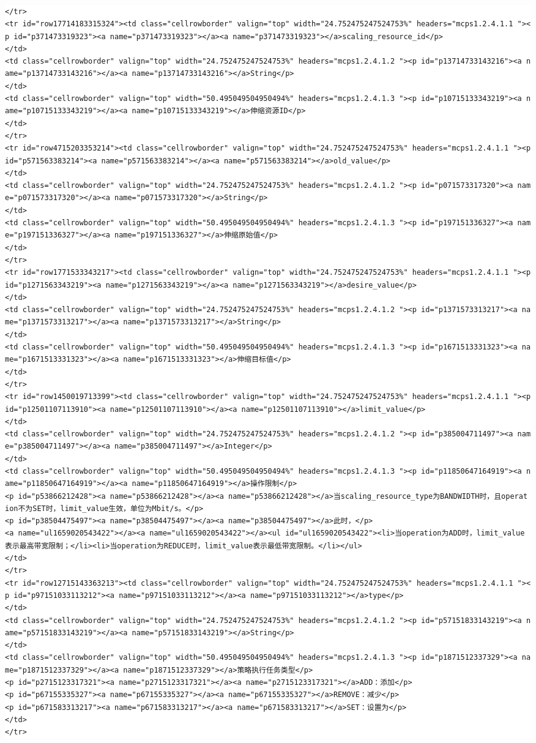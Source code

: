     </tr>
    <tr id="row17714183315324"><td class="cellrowborder" valign="top" width="24.752475247524753%" headers="mcps1.2.4.1.1 "><p id="p371473319323"><a name="p371473319323"></a><a name="p371473319323"></a>scaling_resource_id</p>
    </td>
    <td class="cellrowborder" valign="top" width="24.752475247524753%" headers="mcps1.2.4.1.2 "><p id="p13714733143216"><a name="p13714733143216"></a><a name="p13714733143216"></a>String</p>
    </td>
    <td class="cellrowborder" valign="top" width="50.495049504950494%" headers="mcps1.2.4.1.3 "><p id="p10715133343219"><a name="p10715133343219"></a><a name="p10715133343219"></a>伸缩资源ID</p>
    </td>
    </tr>
    <tr id="row4715203353214"><td class="cellrowborder" valign="top" width="24.752475247524753%" headers="mcps1.2.4.1.1 "><p id="p571563383214"><a name="p571563383214"></a><a name="p571563383214"></a>old_value</p>
    </td>
    <td class="cellrowborder" valign="top" width="24.752475247524753%" headers="mcps1.2.4.1.2 "><p id="p071573317320"><a name="p071573317320"></a><a name="p071573317320"></a>String</p>
    </td>
    <td class="cellrowborder" valign="top" width="50.495049504950494%" headers="mcps1.2.4.1.3 "><p id="p197151336327"><a name="p197151336327"></a><a name="p197151336327"></a>伸缩原始值</p>
    </td>
    </tr>
    <tr id="row1771533343217"><td class="cellrowborder" valign="top" width="24.752475247524753%" headers="mcps1.2.4.1.1 "><p id="p1271563343219"><a name="p1271563343219"></a><a name="p1271563343219"></a>desire_value</p>
    </td>
    <td class="cellrowborder" valign="top" width="24.752475247524753%" headers="mcps1.2.4.1.2 "><p id="p1371573313217"><a name="p1371573313217"></a><a name="p1371573313217"></a>String</p>
    </td>
    <td class="cellrowborder" valign="top" width="50.495049504950494%" headers="mcps1.2.4.1.3 "><p id="p1671513331323"><a name="p1671513331323"></a><a name="p1671513331323"></a>伸缩目标值</p>
    </td>
    </tr>
    <tr id="row1450019713399"><td class="cellrowborder" valign="top" width="24.752475247524753%" headers="mcps1.2.4.1.1 "><p id="p12501107113910"><a name="p12501107113910"></a><a name="p12501107113910"></a>limit_value</p>
    </td>
    <td class="cellrowborder" valign="top" width="24.752475247524753%" headers="mcps1.2.4.1.2 "><p id="p385004711497"><a name="p385004711497"></a><a name="p385004711497"></a>Integer</p>
    </td>
    <td class="cellrowborder" valign="top" width="50.495049504950494%" headers="mcps1.2.4.1.3 "><p id="p11850647164919"><a name="p11850647164919"></a><a name="p11850647164919"></a>操作限制</p>
    <p id="p53866212428"><a name="p53866212428"></a><a name="p53866212428"></a>当scaling_resource_type为BANDWIDTH时，且operation不为SET时，limit_value生效，单位为Mbit/s。</p>
    <p id="p38504475497"><a name="p38504475497"></a><a name="p38504475497"></a>此时，</p>
    <a name="ul1659020543422"></a><a name="ul1659020543422"></a><ul id="ul1659020543422"><li>当operation为ADD时，limit_value表示最高带宽限制；</li><li>当operation为REDUCE时，limit_value表示最低带宽限制。</li></ul>
    </td>
    </tr>
    <tr id="row12715143363213"><td class="cellrowborder" valign="top" width="24.752475247524753%" headers="mcps1.2.4.1.1 "><p id="p97151033113212"><a name="p97151033113212"></a><a name="p97151033113212"></a>type</p>
    </td>
    <td class="cellrowborder" valign="top" width="24.752475247524753%" headers="mcps1.2.4.1.2 "><p id="p57151833143219"><a name="p57151833143219"></a><a name="p57151833143219"></a>String</p>
    </td>
    <td class="cellrowborder" valign="top" width="50.495049504950494%" headers="mcps1.2.4.1.3 "><p id="p1871512337329"><a name="p1871512337329"></a><a name="p1871512337329"></a>策略执行任务类型</p>
    <p id="p2715123317321"><a name="p2715123317321"></a><a name="p2715123317321"></a>ADD：添加</p>
    <p id="p67155335327"><a name="p67155335327"></a><a name="p67155335327"></a>REMOVE：减少</p>
    <p id="p671583313217"><a name="p671583313217"></a><a name="p671583313217"></a>SET：设置为</p>
    </td>
    </tr>
